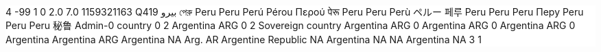<td align="right">4</td>
<td align="right">-99</td>
<td align="right">1</td>
<td align="right">0</td>
<td align="right">2.0</td>
<td align="right">7.0</td>
<td align="right">1159321163</td>
<td align="left">Q419</td>
<td align="left">بيرو</td>
<td align="left">পেরু</td>
<td align="left">Peru</td>
<td align="left">Peru</td>
<td align="left">Perú</td>
<td align="left">Pérou</td>
<td align="left">Περού</td>
<td align="left">पेरू</td>
<td align="left">Peru</td>
<td align="left">Peru</td>
<td align="left">Perù</td>
<td align="left">ペルー</td>
<td align="left">페루</td>
<td align="left">Peru</td>
<td align="left">Peru</td>
<td align="left">Peru</td>
<td align="left">Перу</td>
<td align="left">Peru</td>
<td align="left">Peru</td>
<td align="left">Peru</td>
<td align="left">秘鲁</td>
</tr>
<tr class="even">
<td align="left">Admin-0 country</td>
<td align="right">0</td>
<td align="right">2</td>
<td align="left">Argentina</td>
<td align="left">ARG</td>
<td align="right">0</td>
<td align="right">2</td>
<td align="left">Sovereign country</td>
<td align="left">Argentina</td>
<td align="left">ARG</td>
<td align="right">0</td>
<td align="left">Argentina</td>
<td align="left">ARG</td>
<td align="right">0</td>
<td align="left">Argentina</td>
<td align="left">ARG</td>
<td align="right">0</td>
<td align="left">Argentina</td>
<td align="left">Argentina</td>
<td align="left">ARG</td>
<td align="left">Argentina</td>
<td align="left">NA</td>
<td align="left">Arg.</td>
<td align="left">AR</td>
<td align="left">Argentine Republic</td>
<td align="left">NA</td>
<td align="left">Argentina</td>
<td align="left">NA</td>
<td align="left">NA</td>
<td align="left">Argentina</td>
<td align="left">NA</td>
<td align="right">3</td>
<td align="right">1</td>